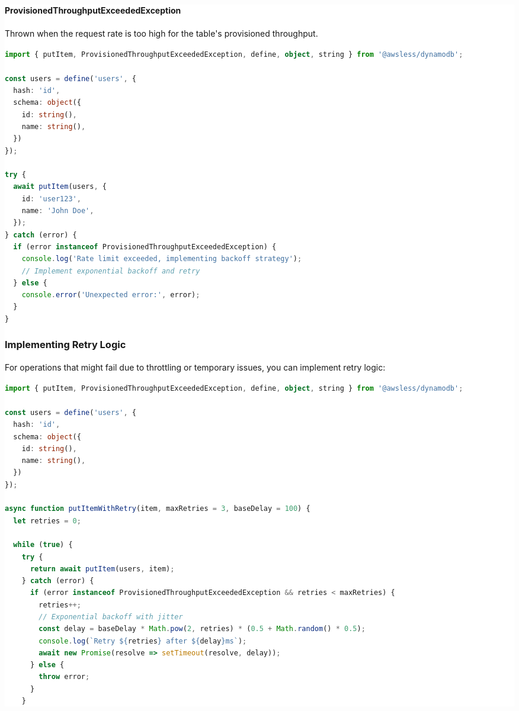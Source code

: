 #### ProvisionedThroughputExceededException

Thrown when the request rate is too high for the table's provisioned throughput.

```typescript
import { putItem, ProvisionedThroughputExceededException, define, object, string } from '@awsless/dynamodb';

const users = define('users', {
  hash: 'id',
  schema: object({
    id: string(),
    name: string(),
  })
});

try {
  await putItem(users, {
    id: 'user123',
    name: 'John Doe',
  });
} catch (error) {
  if (error instanceof ProvisionedThroughputExceededException) {
    console.log('Rate limit exceeded, implementing backoff strategy');
    // Implement exponential backoff and retry
  } else {
    console.error('Unexpected error:', error);
  }
}
```

### Implementing Retry Logic

For operations that might fail due to throttling or temporary issues, you can implement retry logic:

```typescript
import { putItem, ProvisionedThroughputExceededException, define, object, string } from '@awsless/dynamodb';

const users = define('users', {
  hash: 'id',
  schema: object({
    id: string(),
    name: string(),
  })
});

async function putItemWithRetry(item, maxRetries = 3, baseDelay = 100) {
  let retries = 0;

  while (true) {
    try {
      return await putItem(users, item);
    } catch (error) {
      if (error instanceof ProvisionedThroughputExceededException && retries < maxRetries) {
        retries++;
        // Exponential backoff with jitter
        const delay = baseDelay * Math.pow(2, retries) * (0.5 + Math.random() * 0.5);
        console.log(`Retry ${retries} after ${delay}ms`);
        await new Promise(resolve => setTimeout(resolve, delay));
      } else {
        throw error;
      }
    }
```